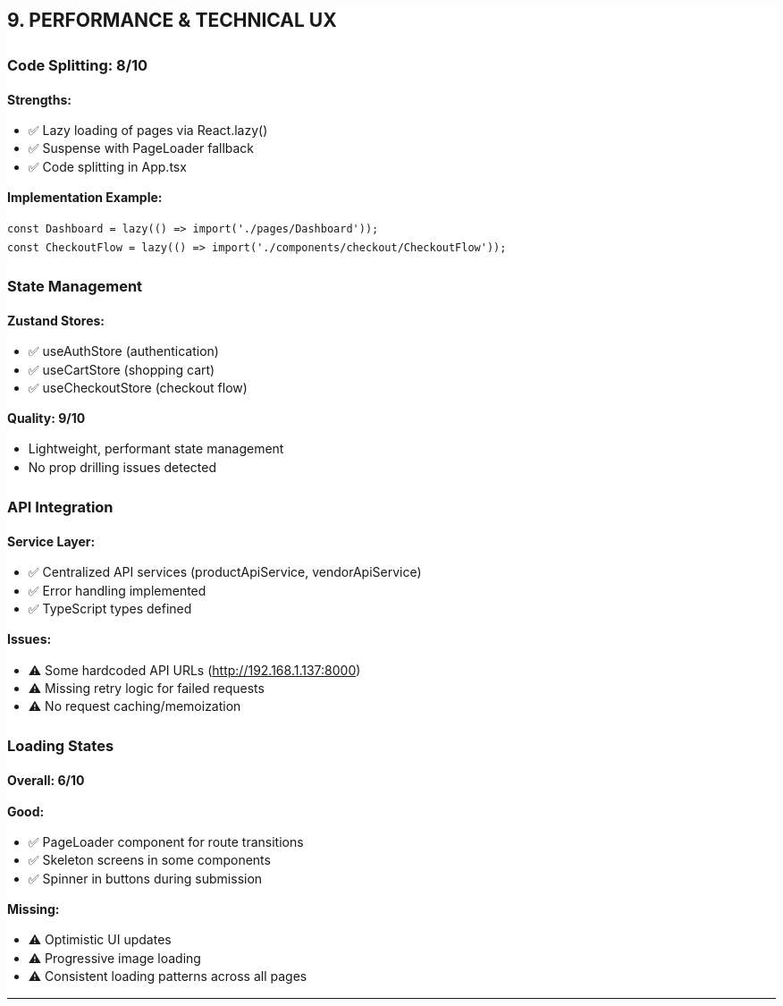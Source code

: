 
## 9. PERFORMANCE & TECHNICAL UX

### Code Splitting: 8/10

**Strengths:**
- ✅ Lazy loading of pages via React.lazy()
- ✅ Suspense with PageLoader fallback
- ✅ Code splitting in App.tsx

**Implementation Example:**
```tsx
const Dashboard = lazy(() => import('./pages/Dashboard'));
const CheckoutFlow = lazy(() => import('./components/checkout/CheckoutFlow'));
```

### State Management

**Zustand Stores:**
- ✅ useAuthStore (authentication)
- ✅ useCartStore (shopping cart)
- ✅ useCheckoutStore (checkout flow)

**Quality: 9/10**
- Lightweight, performant state management
- No prop drilling issues detected

### API Integration

**Service Layer:**
- ✅ Centralized API services (productApiService, vendorApiService)
- ✅ Error handling implemented
- ✅ TypeScript types defined

**Issues:**
- ⚠️ Some hardcoded API URLs (http://192.168.1.137:8000)
- ⚠️ Missing retry logic for failed requests
- ⚠️ No request caching/memoization

### Loading States

**Overall: 6/10**

**Good:**
- ✅ PageLoader component for route transitions
- ✅ Skeleton screens in some components
- ✅ Spinner in buttons during submission

**Missing:**
- ⚠️ Optimistic UI updates
- ⚠️ Progressive image loading
- ⚠️ Consistent loading patterns across all pages

---
